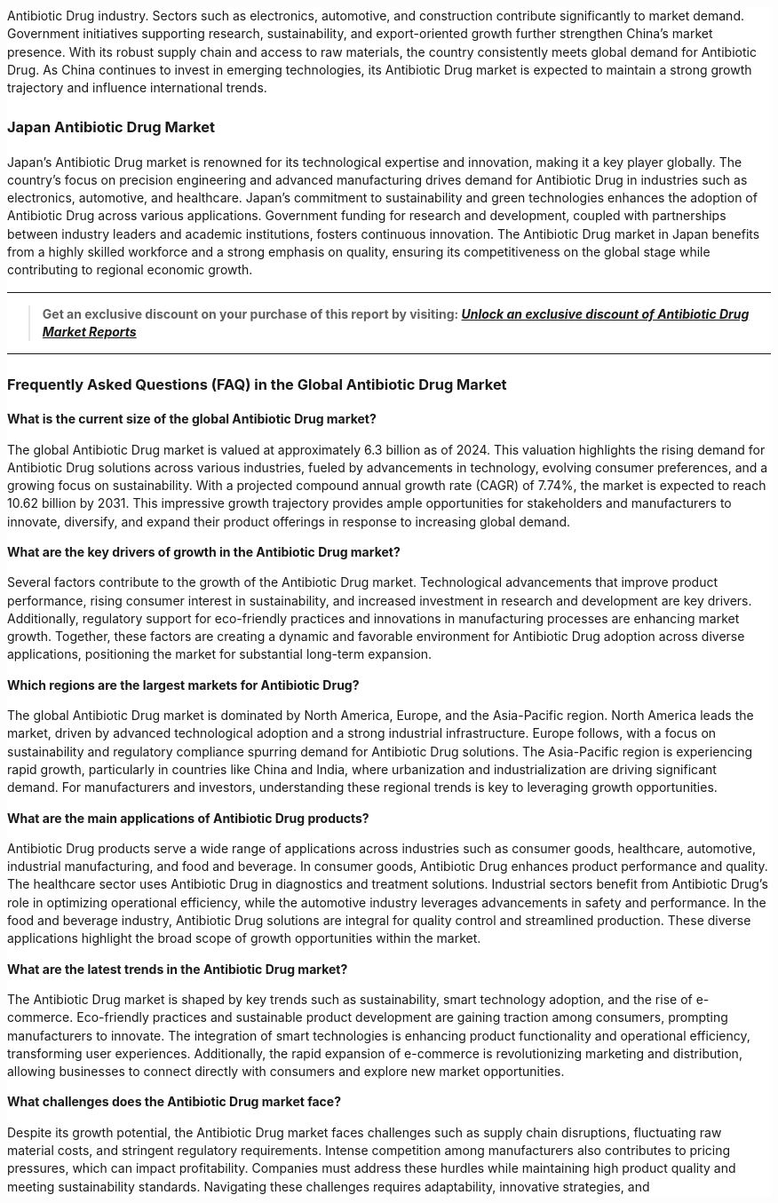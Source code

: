 Antibiotic Drug industry. Sectors such as electronics, automotive, and construction contribute significantly to market demand. Government initiatives supporting research, sustainability, and export-oriented growth further strengthen China&rsquo;s market presence. With its robust supply chain and access to raw materials, the country consistently meets global demand for Antibiotic Drug. As China continues to invest in emerging technologies, its Antibiotic Drug market is expected to maintain a strong growth trajectory and influence international trends.</p><h3>Japan Antibiotic Drug Market</h3><p>Japan&rsquo;s Antibiotic Drug market is renowned for its technological expertise and innovation, making it a key player globally. The country&rsquo;s focus on precision engineering and advanced manufacturing drives demand for Antibiotic Drug in industries such as electronics, automotive, and healthcare. Japan&rsquo;s commitment to sustainability and green technologies enhances the adoption of Antibiotic Drug across various applications. Government funding for research and development, coupled with partnerships between industry leaders and academic institutions, fosters continuous innovation. The Antibiotic Drug market in Japan benefits from a highly skilled workforce and a strong emphasis on quality, ensuring its competitiveness on the global stage while contributing to regional economic growth.</p><hr /><blockquote><p><strong>Get an exclusive discount on your purchase of this report by visiting: <em><a href="://marketresearchpulse.com/ask-for-discount/105435?utm_source=Github&amp;utm_medium=029">Unlock an exclusive discount of Antibiotic Drug Market Reports</a></em>&nbsp;</strong></p></blockquote><hr /><h3>Frequently Asked Questions (FAQ) in the Global Antibiotic Drug Market</h3><p><strong>What is the current size of the global Antibiotic Drug market?</strong></p><p>The global Antibiotic Drug market is valued at approximately 6.3 billion as of 2024. This valuation highlights the rising demand for Antibiotic Drug solutions across various industries, fueled by advancements in technology, evolving consumer preferences, and a growing focus on sustainability. With a projected compound annual growth rate (CAGR) of 7.74%, the market is expected to reach 10.62 billion by 2031. This impressive growth trajectory provides ample opportunities for stakeholders and manufacturers to innovate, diversify, and expand their product offerings in response to increasing global demand.</p><p><strong>What are the key drivers of growth in the Antibiotic Drug market?</strong></p><p>Several factors contribute to the growth of the Antibiotic Drug market. Technological advancements that improve product performance, rising consumer interest in sustainability, and increased investment in research and development are key drivers. Additionally, regulatory support for eco-friendly practices and innovations in manufacturing processes are enhancing market growth. Together, these factors are creating a dynamic and favorable environment for Antibiotic Drug adoption across diverse applications, positioning the market for substantial long-term expansion.</p><p><strong>Which regions are the largest markets for Antibiotic Drug?</strong></p><p>The global Antibiotic Drug market is dominated by North America, Europe, and the Asia-Pacific region. North America leads the market, driven by advanced technological adoption and a strong industrial infrastructure. Europe follows, with a focus on sustainability and regulatory compliance spurring demand for Antibiotic Drug solutions. The Asia-Pacific region is experiencing rapid growth, particularly in countries like China and India, where urbanization and industrialization are driving significant demand. For manufacturers and investors, understanding these regional trends is key to leveraging growth opportunities.</p><p><strong>What are the main applications of Antibiotic Drug products?</strong></p><p>Antibiotic Drug products serve a wide range of applications across industries such as consumer goods, healthcare, automotive, industrial manufacturing, and food and beverage. In consumer goods, Antibiotic Drug enhances product performance and quality. The healthcare sector uses Antibiotic Drug in diagnostics and treatment solutions. Industrial sectors benefit from Antibiotic Drug&rsquo;s role in optimizing operational efficiency, while the automotive industry leverages advancements in safety and performance. In the food and beverage industry, Antibiotic Drug solutions are integral for quality control and streamlined production. These diverse applications highlight the broad scope of growth opportunities within the market.</p><p><strong>What are the latest trends in the Antibiotic Drug market?</strong></p><p>The Antibiotic Drug market is shaped by key trends such as sustainability, smart technology adoption, and the rise of e-commerce. Eco-friendly practices and sustainable product development are gaining traction among consumers, prompting manufacturers to innovate. The integration of smart technologies is enhancing product functionality and operational efficiency, transforming user experiences. Additionally, the rapid expansion of e-commerce is revolutionizing marketing and distribution, allowing businesses to connect directly with consumers and explore new market opportunities.</p><p><strong>What challenges does the Antibiotic Drug market face?</strong></p><p>Despite its growth potential, the Antibiotic Drug market faces challenges such as supply chain disruptions, fluctuating raw material costs, and stringent regulatory requirements. Intense competition among manufacturers also contributes to pricing pressures, which can impact profitability. Companies must address these hurdles while maintaining high product quality and meeting sustainability standards. Navigating these challenges requires adaptability, innovative strategies, and